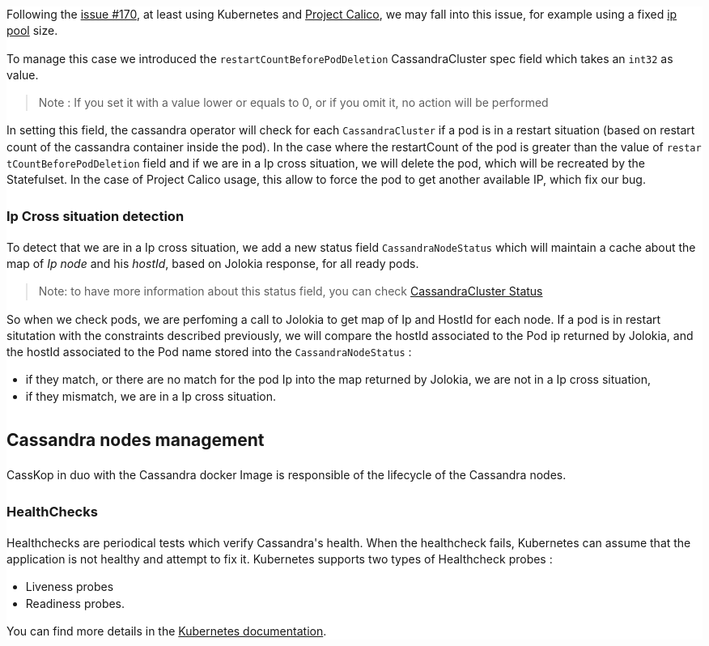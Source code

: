 Following the [issue #170](https://github.com/Orange-OpenSource/casskop/issues/170), at least using Kubernetes and [Project Calico](https://docs.projectcalico.org/v3.9/getting-started/kubernetes/), we may fall into this issue, 
for example using a fixed [ip pool](https://docs.projectcalico.org/v3.9/reference/resources/ippool) size.

To manage this case we introduced the `restartCountBeforePodDeletion` CassandraCluster spec field which takes an `int32` as value.
> Note : If you set it with a value lower or equals to 0, or if you omit it, no action will be performed

In setting this field, the cassandra operator will check for each `CassandraCluster` if a pod is in a restart situation (based on restart count of the cassandra container inside the pod).
In the case where the restartCount of the pod is greater than the value of `restartCountBeforePodDeletion` field and if we are in a Ip cross situation, we will delete the pod, which will be recreated by the Statefulset. 
In the case of Project Calico usage, this allow to force the pod to get another available IP, which fix our bug. 

### Ip Cross situation detection

To detect that we are in a Ip cross situation, we add a new status field `CassandraNodeStatus` which will maintain a cache about the map of *Ip node* and his *hostId*, 
based on Jolokia response, for all ready pods.

> Note: to have more information about this status field, you can check [CassandraCluster Status](#cassandracluster-status)

So when we check pods, we are perfoming a call to Jolokia to get map of Ip and HostId for each node.
If a pod is in restart situtation with the constraints described previously, we will compare the hostId associated to the Pod ip returned by Jolokia, and the hostId
associated to the Pod name stored into the `CassandraNodeStatus` : 

- if they match, or there are no match for the pod Ip into the map returned by Jolokia, we are not in a Ip cross situation,
- if they mismatch, we are in a Ip cross situation.

## Cassandra nodes management

CassKop in duo with the Cassandra docker Image is responsible of the lifecycle of the Cassandra nodes.

### HealthChecks

Healthchecks are periodical tests which verify Cassandra's health. When the healthcheck fails, Kubernetes can assume
that the application is not healthy and attempt to fix it. Kubernetes supports two types of Healthcheck probes : 
- Liveness probes
- Readiness probes.

You can find more details in the [Kubernetes
documentation](https://kubernetes.io/docs/tasks/configure-pod-container/configure-liveness-readiness-probes/).
